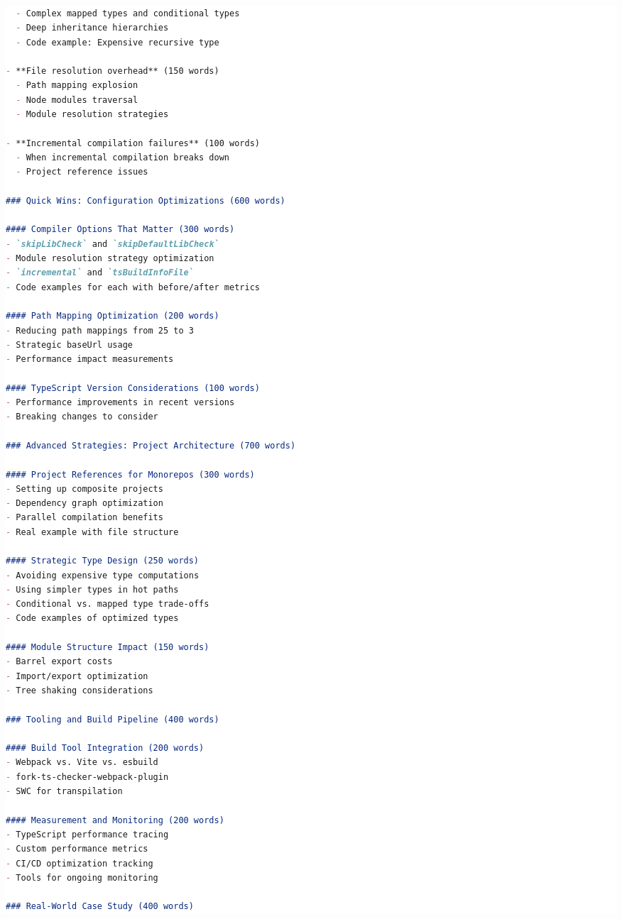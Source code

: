 ```markdown
  - Complex mapped types and conditional types
  - Deep inheritance hierarchies
  - Code example: Expensive recursive type
  
- **File resolution overhead** (150 words)
  - Path mapping explosion
  - Node modules traversal
  - Module resolution strategies
  
- **Incremental compilation failures** (100 words)
  - When incremental compilation breaks down
  - Project reference issues

### Quick Wins: Configuration Optimizations (600 words)

#### Compiler Options That Matter (300 words)
- `skipLibCheck` and `skipDefaultLibCheck`
- Module resolution strategy optimization
- `incremental` and `tsBuildInfoFile`
- Code examples for each with before/after metrics

#### Path Mapping Optimization (200 words)
- Reducing path mappings from 25 to 3
- Strategic baseUrl usage
- Performance impact measurements

#### TypeScript Version Considerations (100 words)
- Performance improvements in recent versions
- Breaking changes to consider

### Advanced Strategies: Project Architecture (700 words)

#### Project References for Monorepos (300 words)
- Setting up composite projects
- Dependency graph optimization
- Parallel compilation benefits
- Real example with file structure

#### Strategic Type Design (250 words)
- Avoiding expensive type computations
- Using simpler types in hot paths
- Conditional vs. mapped type trade-offs
- Code examples of optimized types

#### Module Structure Impact (150 words)
- Barrel export costs
- Import/export optimization
- Tree shaking considerations

### Tooling and Build Pipeline (400 words)

#### Build Tool Integration (200 words)
- Webpack vs. Vite vs. esbuild
- fork-ts-checker-webpack-plugin
- SWC for transpilation

#### Measurement and Monitoring (200 words)
- TypeScript performance tracing
- Custom performance metrics
- CI/CD optimization tracking
- Tools for ongoing monitoring

### Real-World Case Study (400 words)
```